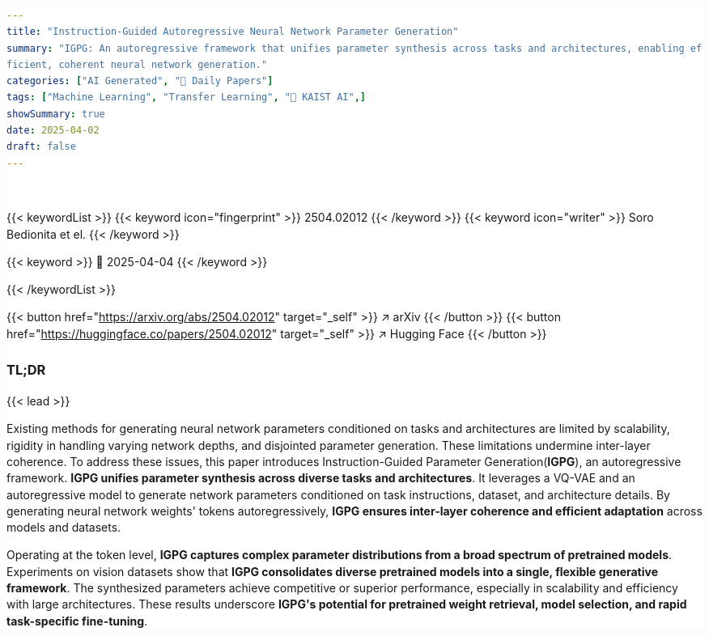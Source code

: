```yaml
---
title: "Instruction-Guided Autoregressive Neural Network Parameter Generation"
summary: "IGPG: An autoregressive framework that unifies parameter synthesis across tasks and architectures, enabling efficient, coherent neural network generation."
categories: ["AI Generated", "🤗 Daily Papers"]
tags: ["Machine Learning", "Transfer Learning", "🏢 KAIST AI",]
showSummary: true
date: 2025-04-02
draft: false
---
```


<br>

{{< keywordList >}}
{{< keyword icon="fingerprint" >}} 2504.02012 {{< /keyword >}}
{{< keyword icon="writer" >}} Soro Bedionita et el. {{< /keyword >}}
 
{{< keyword >}} 🤗 2025-04-04 {{< /keyword >}}
 
{{< /keywordList >}}

{{< button href="https://arxiv.org/abs/2504.02012" target="_self" >}}
↗ arXiv
{{< /button >}}
{{< button href="https://huggingface.co/papers/2504.02012" target="_self" >}}
↗ Hugging Face
{{< /button >}}



<audio controls>
    <source src="https://ai-paper-reviewer.com/2504.02012/podcast.wav" type="audio/wav">
    Your browser does not support the audio element.
</audio>


### TL;DR


{{< lead >}}

Existing methods for generating neural network parameters conditioned on tasks and architectures are limited by scalability, rigidity in handling varying network depths, and disjointed parameter generation. These limitations undermine inter-layer coherence. To address these issues, this paper introduces Instruction-Guided Parameter Generation(**IGPG**), an autoregressive framework. **IGPG unifies parameter synthesis across diverse tasks and architectures**. It leverages a VQ-VAE and an autoregressive model to generate network parameters conditioned on task instructions, dataset, and architecture details. By generating neural network weights' tokens autoregressively, **IGPG ensures inter-layer coherence and efficient adaptation** across models and datasets. 



Operating at the token level, **IGPG captures complex parameter distributions from a broad spectrum of pretrained models**. Experiments on vision datasets show that **IGPG consolidates diverse pretrained models into a single, flexible generative framework**. The synthesized parameters achieve competitive or superior performance, especially in scalability and efficiency with large architectures. These results underscore **IGPG's potential for pretrained weight retrieval, model selection, and rapid task-specific fine-tuning**.
